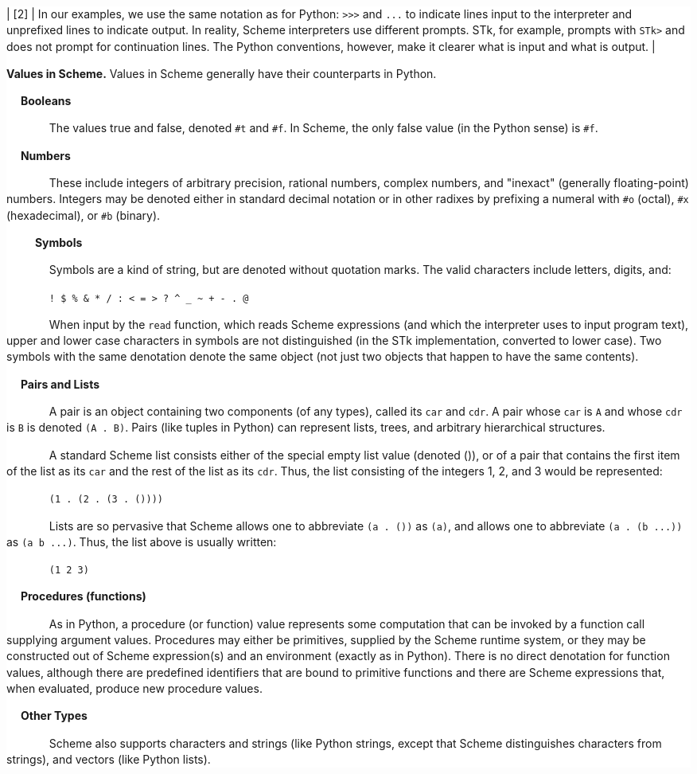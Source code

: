 | [2] | In our examples, we use the same notation as for Python: `>>>` and `...` to indicate lines input to the interpreter and unprefixed lines to indicate output. In reality, Scheme interpreters use different prompts. STk, for example, prompts with `STk>` and does not prompt for continuation lines. The Python conventions, however, make it clearer what is input and what is output. |

**Values in Scheme.** Values in Scheme generally have their counterparts in Python.

&emsp; **Booleans** 

&emsp; &emsp; &emsp; The values true and false, denoted `#t` and `#f`. In Scheme, the only false value (in the Python sense) is `#f`. 

&emsp; **Numbers** 

&emsp; &emsp; &emsp; These include integers of arbitrary precision, rational numbers, complex numbers, and "inexact" (generally floating-point) numbers. Integers may be denoted either in standard decimal notation or in other radixes by prefixing a numeral with `#o` (octal), `#x` (hexadecimal), or `#b` (binary). 

&emsp; &emsp; **Symbols** 

&emsp; &emsp; &emsp; Symbols are a kind of string, but are denoted without quotation marks. The valid characters include letters, digits, and: 

&emsp; &emsp; &emsp; `! $ % & * / : < = > ? ^ _ ~ + - . @` 

&emsp; &emsp; &emsp; When input by the `read` function, which reads Scheme expressions (and which the interpreter uses to input program text), upper and lower case characters in symbols are not distinguished (in the STk implementation, converted to lower case). Two symbols with the same denotation denote the same object (not just two objects that happen to have the same contents). 

&emsp; **Pairs and Lists** 

&emsp; &emsp; &emsp; A pair is an object containing two components (of any types), called its `car` and `cdr`. A pair whose `car` is `A` and whose `cdr` is `B` is denoted `(A . B)`. Pairs (like tuples in Python) can represent lists, trees, and arbitrary hierarchical structures. 

&emsp; &emsp; &emsp; A standard Scheme list consists either of the special empty list value (denoted ()), or of a pair that contains the first item of the list as its `car` and the rest of the list as its `cdr`. Thus, the list consisting of the integers 1, 2, and 3 would be represented: 

&emsp; &emsp; &emsp; `(1 . (2 . (3 . ())))` 

&emsp; &emsp; &emsp; Lists are so pervasive that Scheme allows one to abbreviate `(a . ())` as `(a)`, and allows one to abbreviate `(a . (b ...))` as `(a b ...)`. Thus, the list above is usually written: 

&emsp; &emsp; &emsp; `(1 2 3)` 

&emsp; **Procedures (functions)** 

&emsp; &emsp; &emsp; As in Python, a procedure (or function) value represents some computation that can be invoked by a function call supplying argument values. Procedures may either be primitives, supplied by the Scheme runtime system, or they may be constructed out of Scheme expression(s) and an environment (exactly as in Python). There is no direct denotation for function values, although there are predefined identifiers that are bound to primitive functions and there are Scheme expressions that, when evaluated, produce new procedure values. 

&emsp; **Other Types** 

&emsp; &emsp; &emsp; Scheme also supports characters and strings (like Python strings, except that Scheme distinguishes characters from strings), and vectors (like Python lists).
